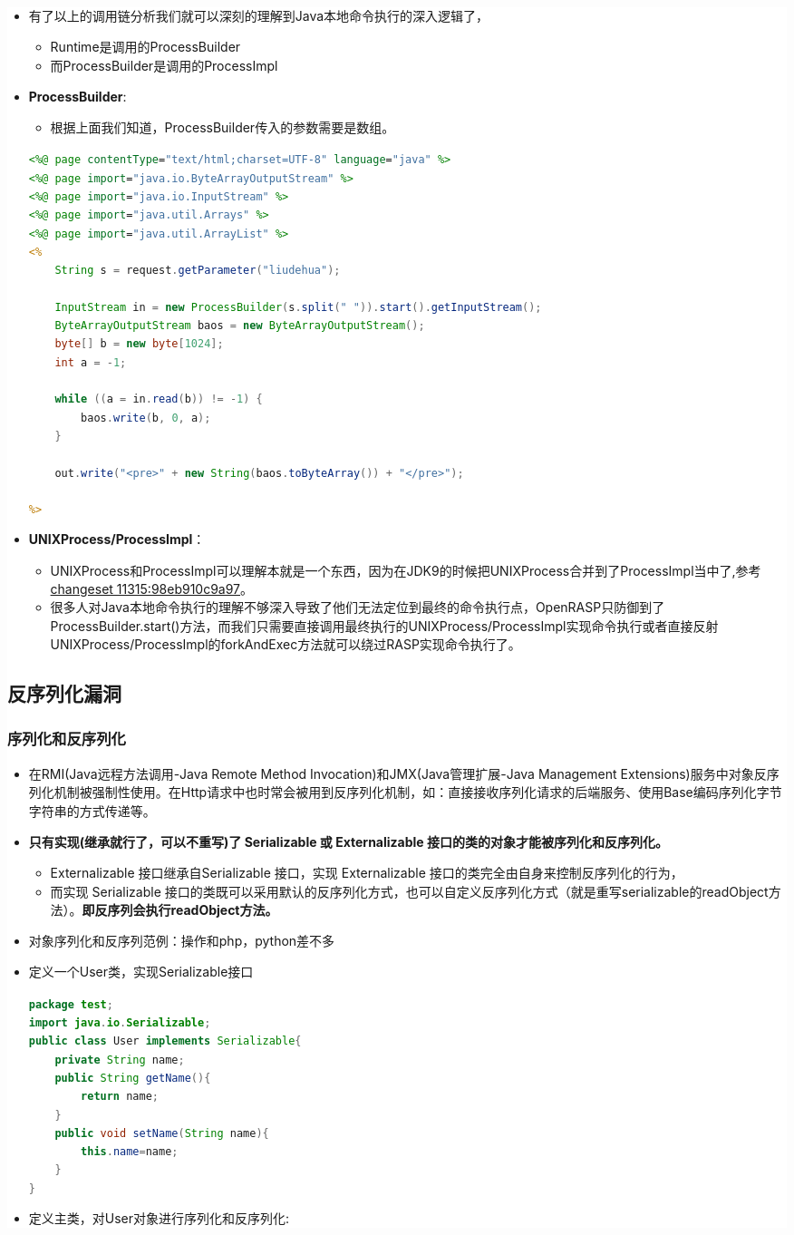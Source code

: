 - 有了以上的调用链分析我们就可以深刻的理解到Java本地命令执行的深入逻辑了，

  - Runtime是调用的ProcessBuilder
  - 而ProcessBuilder是调用的ProcessImpl

- **ProcessBuilder**:

  - 根据上面我们知道，ProcessBuilder传入的参数需要是数组。

  ```jsp
  <%@ page contentType="text/html;charset=UTF-8" language="java" %>
  <%@ page import="java.io.ByteArrayOutputStream" %>
  <%@ page import="java.io.InputStream" %>
  <%@ page import="java.util.Arrays" %>
  <%@ page import="java.util.ArrayList" %>
  <%
      String s = request.getParameter("liudehua");
  
      InputStream in = new ProcessBuilder(s.split(" ")).start().getInputStream();
      ByteArrayOutputStream baos = new ByteArrayOutputStream();
      byte[] b = new byte[1024];
      int a = -1;
  
      while ((a = in.read(b)) != -1) {
          baos.write(b, 0, a);
      }
  
      out.write("<pre>" + new String(baos.toByteArray()) + "</pre>");
  
  %>
  ```

- **UNIXProcess/ProcessImpl**：

  - UNIXProcess和ProcessImpl可以理解本就是一个东西，因为在JDK9的时候把UNIXProcess合并到了ProcessImpl当中了,参考[changeset 11315:98eb910c9a97](https://hg.openjdk.java.net/jdk-updates/jdk9u/jdk/rev/98eb910c9a97)。
  - 很多人对Java本地命令执行的理解不够深入导致了他们无法定位到最终的命令执行点，OpenRASP只防御到了ProcessBuilder.start()方法，而我们只需要直接调用最终执行的UNIXProcess/ProcessImpl实现命令执行或者直接反射UNIXProcess/ProcessImpl的forkAndExec方法就可以绕过RASP实现命令执行了。

## 反序列化漏洞

### 序列化和反序列化

- 在RMI(Java远程方法调用-Java Remote Method Invocation)和JMX(Java管理扩展-Java Management Extensions)服务中对象反序列化机制被强制性使用。在Http请求中也时常会被用到反序列化机制，如：直接接收序列化请求的后端服务、使用Base编码序列化字节字符串的方式传递等。
- **只有实现(继承就行了，可以不重写)了 Serializable 或 Externalizable 接口的类的对象才能被序列化和反序列化。**

  - Externalizable 接口继承自Serializable 接口，实现 Externalizable 接口的类完全由自身来控制反序列化的行为，
  - 而实现  Serializable 接口的类既可以采用默认的反序列化方式，也可以自定义反序列化方式（就是重写serializable的readObject方法）。**即反序列会执行readObject方法。**
- 对象序列化和反序列范例：操作和php，python差不多
- 定义一个User类，实现Serializable接口

  ```java
  package test;
  import java.io.Serializable;
  public class User implements Serializable{
      private String name;
      public String getName(){
          return name;
      }
      public void setName(String name){
          this.name=name;
      }
  }
  ```
- 定义主类，对User对象进行序列化和反序列化:
